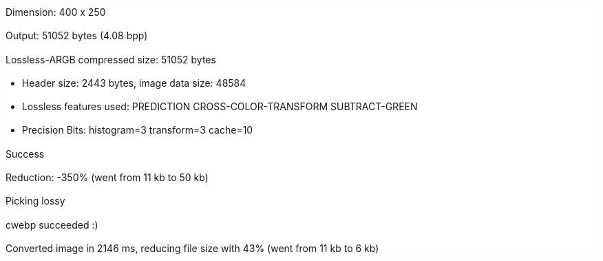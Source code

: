 Dimension: 400 x 250

Output:    51052 bytes (4.08 bpp)

Lossless-ARGB compressed size: 51052 bytes

  * Header size: 2443 bytes, image data size: 48584

  * Lossless features used: PREDICTION CROSS-COLOR-TRANSFORM SUBTRACT-GREEN

  * Precision Bits: histogram=3 transform=3 cache=10


Success

Reduction: -350% (went from 11 kb to 50 kb)


Picking lossy

cwebp succeeded :)


Converted image in 2146 ms, reducing file size with 43% (went from 11 kb to 6 kb)

